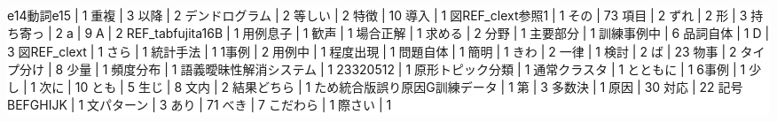 e14動詞e15 | 1
重複 | 3
以降 | 2
デンドログラム | 2
等しい | 2
特徴 | 10
導入 | 1
図REF_clext参照1 | 1
その | 73
項目 | 2
ずれ | 2
形 | 3
持ち寄っ | 2
a | 9
A | 2
REF_tabfujita16B | 1
用例息子 | 1
歓声 | 1
場合正解 | 1
求める | 2
分野 | 1
主要部分 | 1
訓練事例中 | 6
品詞自体 | 1
D | 3
図REF_clext | 1
さら | 1
統計手法 | 1
1事例 | 2
用例中 | 1
程度出現 | 1
問題自体 | 1
簡明 | 1
きわ | 2
一律 | 1
検討 | 2
ば | 23
物事 | 2
タイプ分け | 8
少量 | 1
頻度分布 | 1
語義曖昧性解消システム | 1
23320512 | 1
原形トピック分類 | 1
通常クラスタ | 1
とともに | 1
6事例 | 1
少し | 1
次に | 10
とも | 5
生じ | 8
文内 | 2
結果どちら | 1
ため統合版誤り原因G訓練データ | 1
第 | 3
多数決 | 1
原因 | 30
対応 | 22
記号BEFGHIJK | 1
文パターン | 3
あり | 71
べき | 7
こだわら | 1
際さい | 1